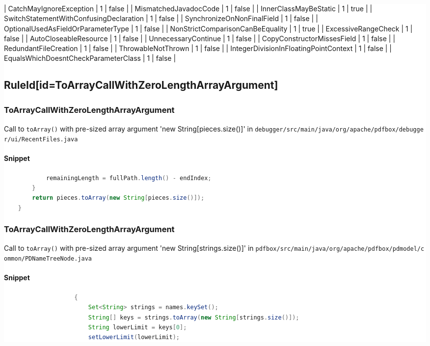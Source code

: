 | CatchMayIgnoreException | 1 | false |
| MismatchedJavadocCode | 1 | false |
| InnerClassMayBeStatic | 1 | true |
| SwitchStatementWithConfusingDeclaration | 1 | false |
| SynchronizeOnNonFinalField | 1 | false |
| OptionalUsedAsFieldOrParameterType | 1 | false |
| NonStrictComparisonCanBeEquality | 1 | true |
| ExcessiveRangeCheck | 1 | false |
| AutoCloseableResource | 1 | false |
| UnnecessaryContinue | 1 | false |
| CopyConstructorMissesField | 1 | false |
| RedundantFileCreation | 1 | false |
| ThrowableNotThrown | 1 | false |
| IntegerDivisionInFloatingPointContext | 1 | false |
| EqualsWhichDoesntCheckParameterClass | 1 | false |
## RuleId[id=ToArrayCallWithZeroLengthArrayArgument]
### ToArrayCallWithZeroLengthArrayArgument
Call to `toArray()` with pre-sized array argument 'new String\[pieces.size()\]'
in `debugger/src/main/java/org/apache/pdfbox/debugger/ui/RecentFiles.java`
#### Snippet
```java
            remainingLength = fullPath.length() - endIndex;
        }
        return pieces.toArray(new String[pieces.size()]);
    }

```

### ToArrayCallWithZeroLengthArrayArgument
Call to `toArray()` with pre-sized array argument 'new String\[strings.size()\]'
in `pdfbox/src/main/java/org/apache/pdfbox/pdmodel/common/PDNameTreeNode.java`
#### Snippet
```java
                    {
                        Set<String> strings = names.keySet();
                        String[] keys = strings.toArray(new String[strings.size()]);
                        String lowerLimit = keys[0];
                        setLowerLimit(lowerLimit);
```
